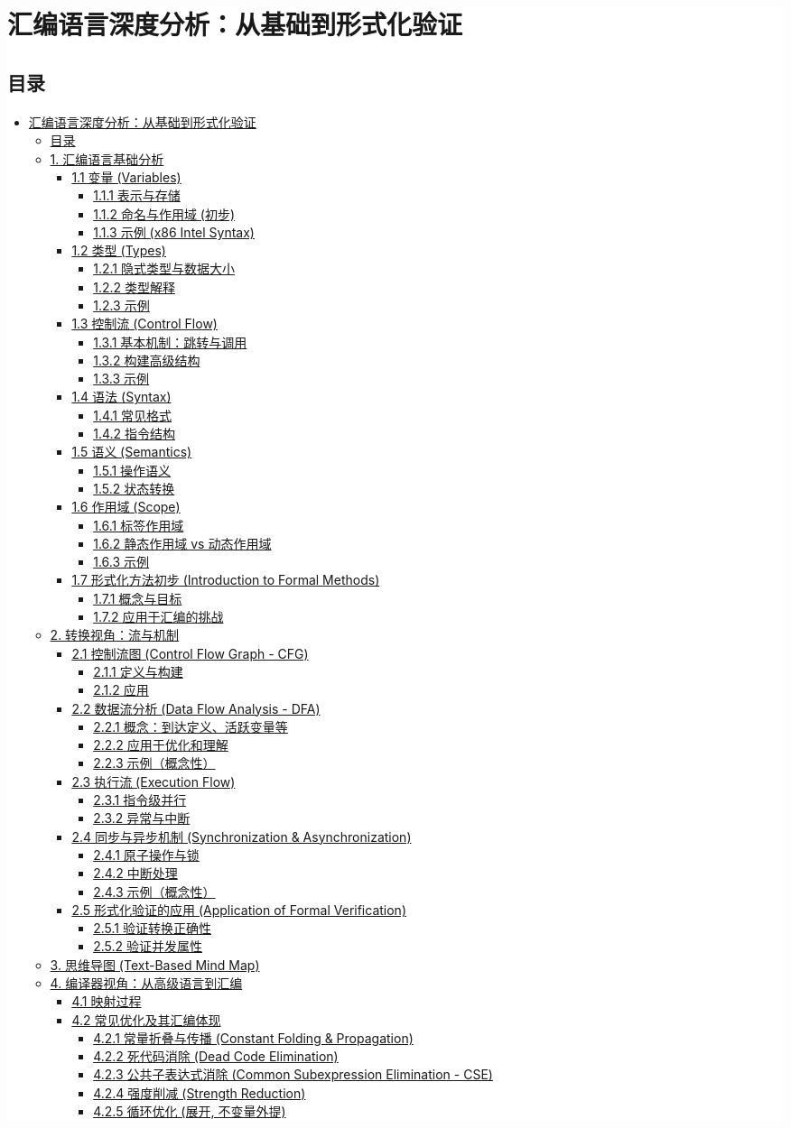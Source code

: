 # 汇编语言深度分析：从基础到形式化验证

## 目录

- [汇编语言深度分析：从基础到形式化验证](#汇编语言深度分析从基础到形式化验证)
  - [目录](#目录)
  - [1. 汇编语言基础分析](#1-汇编语言基础分析)
    - [1.1 变量 (Variables)](#11-变量-variables)
      - [1.1.1 表示与存储](#111-表示与存储)
      - [1.1.2 命名与作用域 (初步)](#112-命名与作用域-初步)
      - [1.1.3 示例 (x86 Intel Syntax)](#113-示例-x86-intel-syntax)
    - [1.2 类型 (Types)](#12-类型-types)
      - [1.2.1 隐式类型与数据大小](#121-隐式类型与数据大小)
      - [1.2.2 类型解释](#122-类型解释)
      - [1.2.3 示例](#123-示例)
    - [1.3 控制流 (Control Flow)](#13-控制流-control-flow)
      - [1.3.1 基本机制：跳转与调用](#131-基本机制跳转与调用)
      - [1.3.2 构建高级结构](#132-构建高级结构)
      - [1.3.3 示例](#133-示例)
    - [1.4 语法 (Syntax)](#14-语法-syntax)
      - [1.4.1 常见格式](#141-常见格式)
      - [1.4.2 指令结构](#142-指令结构)
    - [1.5 语义 (Semantics)](#15-语义-semantics)
      - [1.5.1 操作语义](#151-操作语义)
      - [1.5.2 状态转换](#152-状态转换)
    - [1.6 作用域 (Scope)](#16-作用域-scope)
      - [1.6.1 标签作用域](#161-标签作用域)
      - [1.6.2 静态作用域 vs 动态作用域](#162-静态作用域-vs-动态作用域)
      - [1.6.3 示例](#163-示例)
    - [1.7 形式化方法初步 (Introduction to Formal Methods)](#17-形式化方法初步-introduction-to-formal-methods)
      - [1.7.1 概念与目标](#171-概念与目标)
      - [1.7.2 应用于汇编的挑战](#172-应用于汇编的挑战)
  - [2. 转换视角：流与机制](#2-转换视角流与机制)
    - [2.1 控制流图 (Control Flow Graph - CFG)](#21-控制流图-control-flow-graph---cfg)
      - [2.1.1 定义与构建](#211-定义与构建)
      - [2.1.2 应用](#212-应用)
    - [2.2 数据流分析 (Data Flow Analysis - DFA)](#22-数据流分析-data-flow-analysis---dfa)
      - [2.2.1 概念：到达定义、活跃变量等](#221-概念到达定义活跃变量等)
      - [2.2.2 应用于优化和理解](#222-应用于优化和理解)
      - [2.2.3 示例（概念性）](#223-示例概念性)
    - [2.3 执行流 (Execution Flow)](#23-执行流-execution-flow)
      - [2.3.1 指令级并行](#231-指令级并行)
      - [2.3.2 异常与中断](#232-异常与中断)
    - [2.4 同步与异步机制 (Synchronization \& Asynchronization)](#24-同步与异步机制-synchronization--asynchronization)
      - [2.4.1 原子操作与锁](#241-原子操作与锁)
      - [2.4.2 中断处理](#242-中断处理)
      - [2.4.3 示例（概念性）](#243-示例概念性)
    - [2.5 形式化验证的应用 (Application of Formal Verification)](#25-形式化验证的应用-application-of-formal-verification)
      - [2.5.1 验证转换正确性](#251-验证转换正确性)
      - [2.5.2 验证并发属性](#252-验证并发属性)
  - [3. 思维导图 (Text-Based Mind Map)](#3-思维导图-text-based-mind-map)
  - [4. 编译器视角：从高级语言到汇编](#4-编译器视角从高级语言到汇编)
    - [4.1 映射过程](#41-映射过程)
    - [4.2 常见优化及其汇编体现](#42-常见优化及其汇编体现)
      - [4.2.1 常量折叠与传播 (Constant Folding \& Propagation)](#421-常量折叠与传播-constant-folding--propagation)
      - [4.2.2 死代码消除 (Dead Code Elimination)](#422-死代码消除-dead-code-elimination)
      - [4.2.3 公共子表达式消除 (Common Subexpression Elimination - CSE)](#423-公共子表达式消除-common-subexpression-elimination---cse)
      - [4.2.4 强度削减 (Strength Reduction)](#424-强度削减-strength-reduction)
      - [4.2.5 循环优化 (展开, 不变量外提)](#425-循环优化-展开-不变量外提)